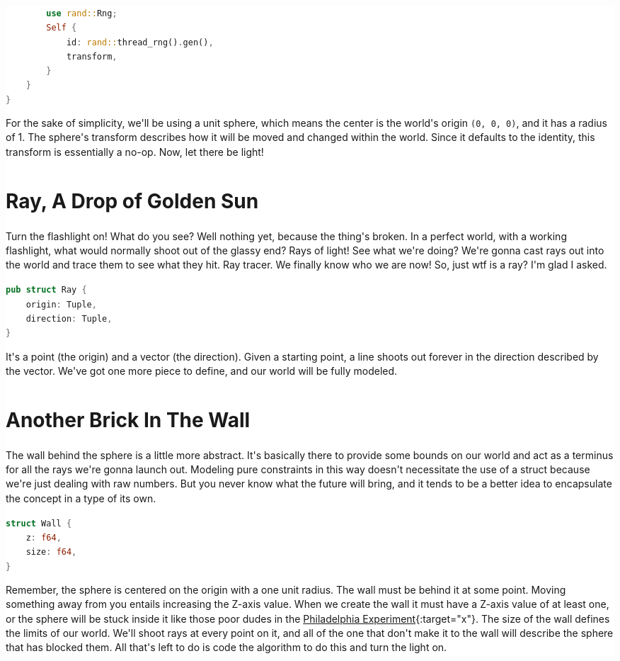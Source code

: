 ```rust
        use rand::Rng;
        Self {
            id: rand::thread_rng().gen(),
            transform,
        }
    }
}
```
For the sake of simplicity, we'll be using a unit sphere, which means the center is
the world's origin `(0, 0, 0)`, and it has a radius of 1. The sphere's transform describes how it will
be moved and changed within the world. Since it defaults to the identity, this transform
is essentially a no-op. Now, let there be light!

# Ray, A Drop of Golden Sun
Turn the flashlight on! What do you see? Well nothing yet, because the thing's broken.
In a perfect world, with a working flashlight, what would normally shoot out of the
glassy end? Rays of light! See what we're doing? We're gonna cast rays out
into the world and trace them to see what they hit. Ray tracer. We finally know who we are now!
So, just wtf is a ray? I'm glad I asked.
```rust
pub struct Ray {
    origin: Tuple,
    direction: Tuple,
}
```
It's a point (the origin) and a vector (the direction). Given a starting point, a line
shoots out forever in the direction described by the vector. We've got one more piece
to define, and our world will be fully modeled.

# Another Brick In The Wall
The wall behind the sphere is a little more abstract. It's basically there to provide
some bounds on our world and act as a terminus for all the rays we're gonna launch out.
Modeling pure constraints in this way doesn't necessitate the use of a struct because
we're just dealing with raw numbers. But you never know what the future will bring, and
it tends to be a better idea to encapsulate the concept in a type of its own.
```rust
struct Wall {
    z: f64,
    size: f64,
}
```
Remember, the sphere is centered on the origin with a one unit radius. The wall must be
behind it at some point. Moving something away from you entails increasing the Z-axis
value. When we create the wall it must have a Z-axis value of at least one, or the
sphere will be stuck inside it like those poor dudes in the [Philadelphia Experiment](https://en.wikipedia.org/wiki/Philadelphia_Experiment){:target="x"}.
The size of the wall defines the limits of our world. We'll shoot rays at every point
on it, and all of the one that don't make it to the wall will describe the sphere that has blocked them.
All that's left to do is code the algorithm to do this and turn the light on.
